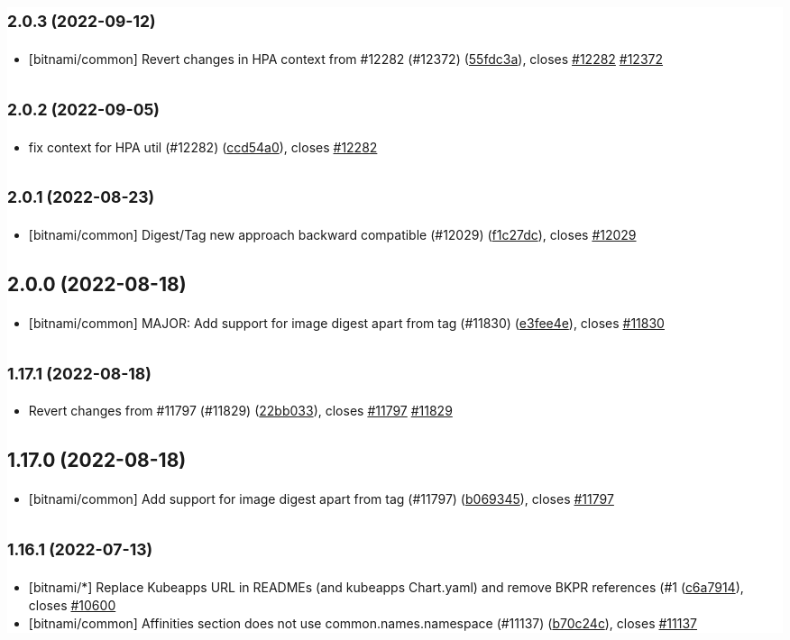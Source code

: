 

## <small>2.0.3 (2022-09-12)</small>

* [bitnami/common] Revert changes in HPA context from #12282 (#12372) ([55fdc3a](https://github.com/bitnami/charts/commit/55fdc3a)), closes [#12282](https://github.com/bitnami/charts/issues/12282) [#12372](https://github.com/bitnami/charts/issues/12372)



## <small>2.0.2 (2022-09-05)</small>

* fix context for HPA util (#12282) ([ccd54a0](https://github.com/bitnami/charts/commit/ccd54a0)), closes [#12282](https://github.com/bitnami/charts/issues/12282)



## <small>2.0.1 (2022-08-23)</small>

* [bitnami/common] Digest/Tag new approach backward compatible (#12029) ([f1c27dc](https://github.com/bitnami/charts/commit/f1c27dc)), closes [#12029](https://github.com/bitnami/charts/issues/12029)



## 2.0.0 (2022-08-18)

* [bitnami/common] MAJOR: Add support for image digest apart from tag (#11830) ([e3fee4e](https://github.com/bitnami/charts/commit/e3fee4e)), closes [#11830](https://github.com/bitnami/charts/issues/11830)



## <small>1.17.1 (2022-08-18)</small>

* Revert changes from #11797 (#11829) ([22bb033](https://github.com/bitnami/charts/commit/22bb033)), closes [#11797](https://github.com/bitnami/charts/issues/11797) [#11829](https://github.com/bitnami/charts/issues/11829)



## 1.17.0 (2022-08-18)

* [bitnami/common] Add support for image digest apart from tag (#11797) ([b069345](https://github.com/bitnami/charts/commit/b069345)), closes [#11797](https://github.com/bitnami/charts/issues/11797)



## <small>1.16.1 (2022-07-13)</small>

* [bitnami/*] Replace Kubeapps URL in READMEs (and kubeapps Chart.yaml) and remove BKPR references (#1 ([c6a7914](https://github.com/bitnami/charts/commit/c6a7914)), closes [#10600](https://github.com/bitnami/charts/issues/10600)
* [bitnami/common] Affinities section does not use common.names.namespace (#11137) ([b70c24c](https://github.com/bitnami/charts/commit/b70c24c)), closes [#11137](https://github.com/bitnami/charts/issues/11137)
